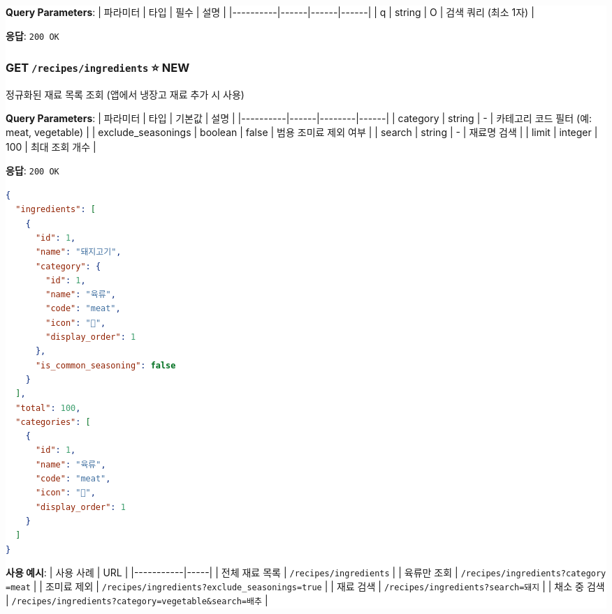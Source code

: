 **Query Parameters**:
| 파라미터 | 타입 | 필수 | 설명 |
|----------|------|------|------|
| q | string | O | 검색 쿼리 (최소 1자) |

**응답**: `200 OK`

### GET `/recipes/ingredients` ⭐ NEW
정규화된 재료 목록 조회 (앱에서 냉장고 재료 추가 시 사용)

**Query Parameters**:
| 파라미터 | 타입 | 기본값 | 설명 |
|----------|------|--------|------|
| category | string | - | 카테고리 코드 필터 (예: meat, vegetable) |
| exclude_seasonings | boolean | false | 범용 조미료 제외 여부 |
| search | string | - | 재료명 검색 |
| limit | integer | 100 | 최대 조회 개수 |

**응답**: `200 OK`
```json
{
  "ingredients": [
    {
      "id": 1,
      "name": "돼지고기",
      "category": {
        "id": 1,
        "name": "육류",
        "code": "meat",
        "icon": "🥩",
        "display_order": 1
      },
      "is_common_seasoning": false
    }
  ],
  "total": 100,
  "categories": [
    {
      "id": 1,
      "name": "육류",
      "code": "meat",
      "icon": "🥩",
      "display_order": 1
    }
  ]
}
```

**사용 예시**:
| 사용 사례 | URL |
|-----------|-----|
| 전체 재료 목록 | `/recipes/ingredients` |
| 육류만 조회 | `/recipes/ingredients?category=meat` |
| 조미료 제외 | `/recipes/ingredients?exclude_seasonings=true` |
| 재료 검색 | `/recipes/ingredients?search=돼지` |
| 채소 중 검색 | `/recipes/ingredients?category=vegetable&search=배추` |
